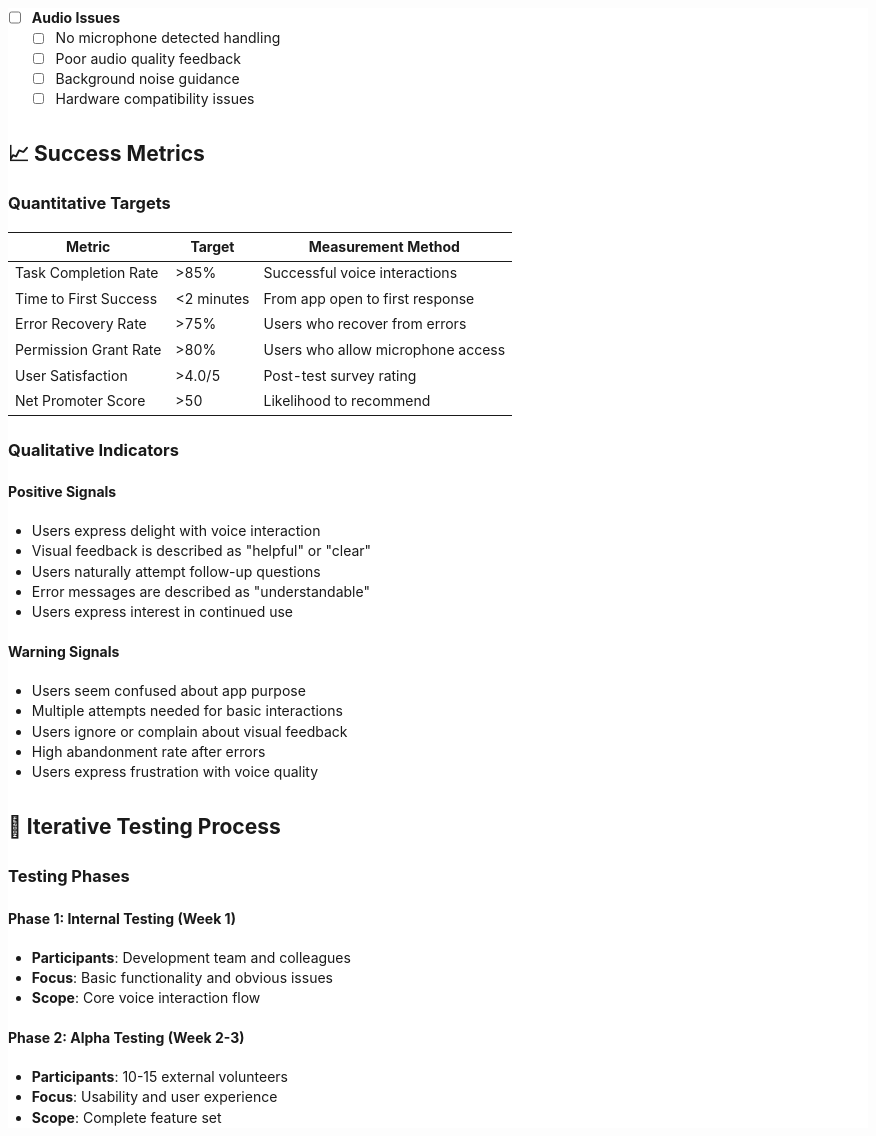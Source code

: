 - [ ] **Audio Issues**
  - [ ] No microphone detected handling
  - [ ] Poor audio quality feedback
  - [ ] Background noise guidance
  - [ ] Hardware compatibility issues

## 📈 Success Metrics

### Quantitative Targets

| Metric | Target | Measurement Method |
|--------|--------|--------------------|
| Task Completion Rate | >85% | Successful voice interactions |
| Time to First Success | <2 minutes | From app open to first response |
| Error Recovery Rate | >75% | Users who recover from errors |
| Permission Grant Rate | >80% | Users who allow microphone access |
| User Satisfaction | >4.0/5 | Post-test survey rating |
| Net Promoter Score | >50 | Likelihood to recommend |

### Qualitative Indicators

#### Positive Signals
- Users express delight with voice interaction
- Visual feedback is described as "helpful" or "clear"
- Users naturally attempt follow-up questions
- Error messages are described as "understandable"
- Users express interest in continued use

#### Warning Signals
- Users seem confused about app purpose
- Multiple attempts needed for basic interactions
- Users ignore or complain about visual feedback
- High abandonment rate after errors
- Users express frustration with voice quality

## 🔄 Iterative Testing Process

### Testing Phases

#### Phase 1: Internal Testing (Week 1)
- **Participants**: Development team and colleagues
- **Focus**: Basic functionality and obvious issues
- **Scope**: Core voice interaction flow

#### Phase 2: Alpha Testing (Week 2-3)
- **Participants**: 10-15 external volunteers
- **Focus**: Usability and user experience
- **Scope**: Complete feature set
